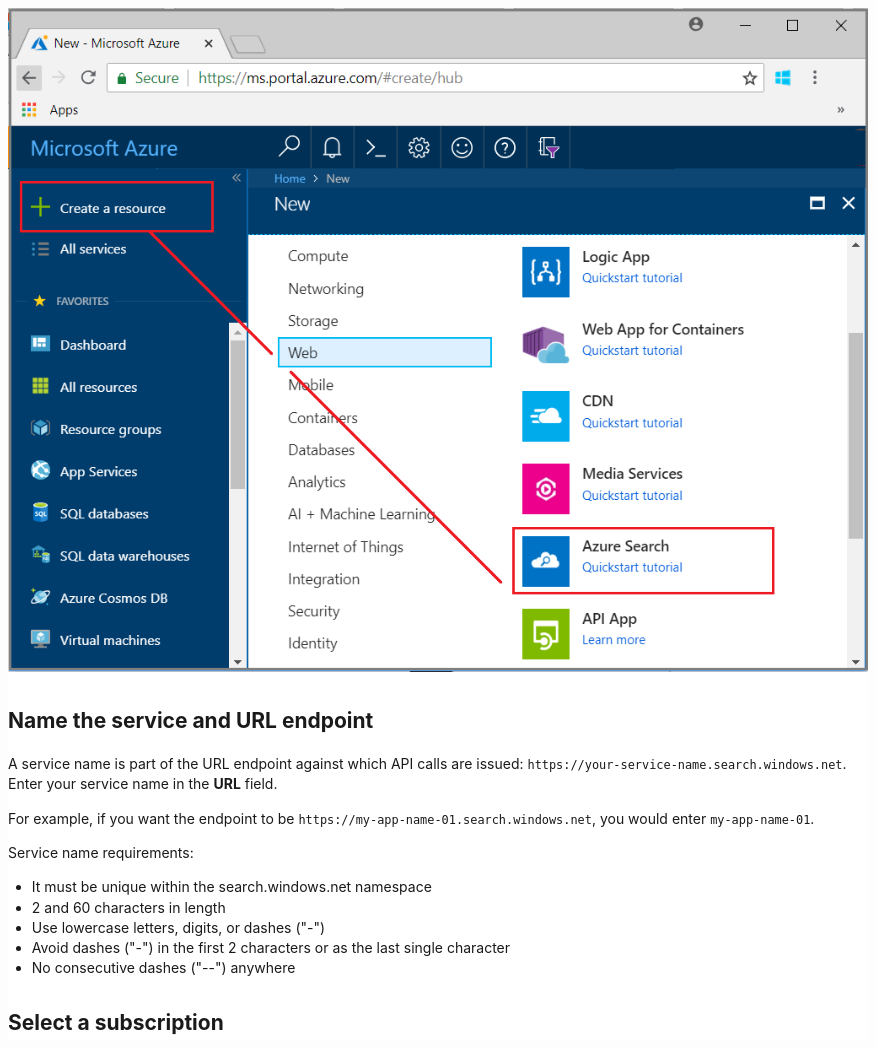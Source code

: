 ![Navigate to an Azure Search resource](./media/search-create-service-portal/find-search3.png "Navigation path to Azure Search")

## Name the service and URL endpoint

A service name is part of the URL endpoint against which API calls are issued: `https://your-service-name.search.windows.net`. Enter your service name in the **URL** field.

For example, if you want the endpoint to be `https://my-app-name-01.search.windows.net`, you would enter `my-app-name-01`.

Service name requirements:

* It must be unique within the search.windows.net namespace
* 2 and 60 characters in length
* Use lowercase letters, digits, or dashes ("-")
* Avoid dashes ("-") in the first 2 characters or as the last single character
* No consecutive dashes ("--") anywhere

## Select a subscription
